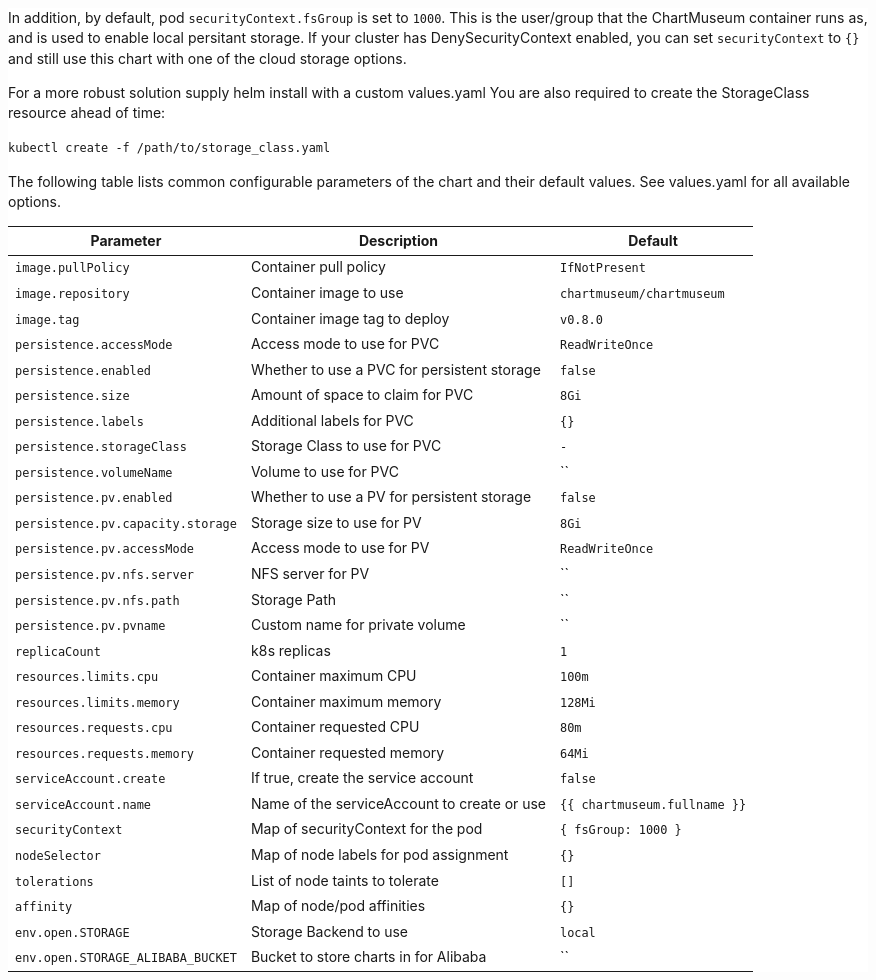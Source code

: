 In addition, by default, pod `securityContext.fsGroup` is set to `1000`. This
is the user/group that the ChartMuseum container runs as, and is used to
enable local persitant storage. If your cluster has DenySecurityContext enabled,
you can set `securityContext` to `{}` and still use this chart with one of
the cloud storage options.

For a more robust solution supply helm install with a custom values.yaml
You are also required to create the StorageClass resource ahead of time:
```
kubectl create -f /path/to/storage_class.yaml
```

The following table lists common configurable parameters of the chart and
their default values. See values.yaml for all available options.

| Parameter                               | Description                                                        | Default                              |
|-----------------------------------------|--------------------------------------------------------------------|--------------------------------------|
| `image.pullPolicy`                      | Container pull policy                                              | `IfNotPresent`                       |
| `image.repository`                      | Container image to use                                             | `chartmuseum/chartmuseum`            |
| `image.tag`                             | Container image tag to deploy                                      | `v0.8.0`                             |
| `persistence.accessMode`                | Access mode to use for PVC                                         | `ReadWriteOnce`                      |
| `persistence.enabled`                   | Whether to use a PVC for persistent storage                        | `false`                              |
| `persistence.size`                      | Amount of space to claim for PVC                                   | `8Gi`                                |
| `persistence.labels`                    | Additional labels for PVC                                          | `{}`                                 |
| `persistence.storageClass`              | Storage Class to use for PVC                                       | `-`                                  |
| `persistence.volumeName`                | Volume to use for PVC                                              | ``                                   |
| `persistence.pv.enabled`                | Whether to use a PV for persistent storage                         | `false`                              |
| `persistence.pv.capacity.storage`       | Storage size to use for PV                                         | `8Gi`                                |
| `persistence.pv.accessMode`             | Access mode to use for PV                                          | `ReadWriteOnce`                      |
| `persistence.pv.nfs.server`             | NFS server for PV                                                  | ``                                   |
| `persistence.pv.nfs.path`               | Storage Path                                                       | ``                                   |
| `persistence.pv.pvname`                 | Custom name for private volume                                     | ``                                   |
| `replicaCount`                          | k8s replicas                                                       | `1`                                  |
| `resources.limits.cpu`                  | Container maximum CPU                                              | `100m`                               |
| `resources.limits.memory`               | Container maximum memory                                           | `128Mi`                              |
| `resources.requests.cpu`                | Container requested CPU                                            | `80m`                                |
| `resources.requests.memory`             | Container requested memory                                         | `64Mi`                               |
| `serviceAccount.create`                 | If true, create the service account                                | `false`                              |
| `serviceAccount.name`                   | Name of the serviceAccount to create or use                        | `{{ chartmuseum.fullname }}`         |
| `securityContext`                       | Map of securityContext for the pod                                 | `{ fsGroup: 1000 }`                  |
| `nodeSelector`                          | Map of node labels for pod assignment                              | `{}`                                 |
| `tolerations`                           | List of node taints to tolerate                                    | `[]`                                 |
| `affinity`                              | Map of node/pod affinities                                         | `{}`                                 |
| `env.open.STORAGE`                      | Storage Backend to use                                             | `local`                              |
| `env.open.STORAGE_ALIBABA_BUCKET`       | Bucket to store charts in for Alibaba                              | ``                                   |